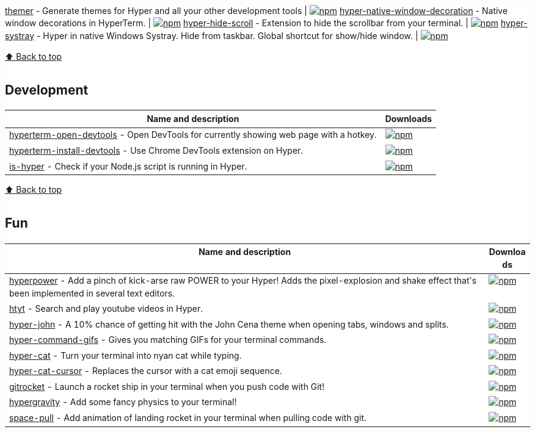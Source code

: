 [themer](https://www.npmjs.com/package/themer) - Generate themes for Hyper and all your other development tools | [![npm](https://img.shields.io/npm/dm/themer.svg?label=DL)](https://www.npmjs.com/package/themer)
[hyper-native-window-decoration](https://www.npmjs.com/package/hyper-native-window-decoration) - Native window decorations in HyperTerm. | [![npm](https://img.shields.io/npm/dm/hyper-native-window-decoration.svg?label=DL)](https://www.npmjs.com/package/hyper-native-window-decoration)
[hyper-hide-scroll](https://www.npmjs.com/package/hyper-hide-scroll) - Extension to hide the scrollbar from your terminal. | [![npm](https://img.shields.io/npm/dm/hyper-hide-scroll.svg?label=DL)](https://www.npmjs.com/package/hyper-hide-scroll)
[hyper-systray](https://www.npmjs.com/package/hyper-systray) - Hyper in native Windows Systray. Hide from taskbar. Global shortcut for show/hide window. | [![npm](https://img.shields.io/npm/dm/hyper-systray.svg?label=DL)](https://www.npmjs.com/package/hyper-systray)

[⬆ Back to top](#contents)

## Development

Name and description | Downloads
-------------------------------------------------------------------------------------------------------------------------------------------- | -------------
[hyperterm-open-devtools](https://www.npmjs.com/package/hyperterm-open-devtools) - Open DevTools for currently showing web page with a hotkey. | [![npm](https://img.shields.io/npm/dm/hyperterm-open-devtools.svg?label=DL)](https://www.npmjs.com/package/hyperterm-open-devtools)
[hyperterm-install-devtools](https://www.npmjs.com/package/hyperterm-install-devtools) - Use Chrome DevTools extension on Hyper. | [![npm](https://img.shields.io/npm/dm/hyperterm-install-devtools.svg?label=DL)](https://www.npmjs.com/package/hyperterm-install-devtools)
[is-hyper](https://www.npmjs.com/package/is-hyper) - Check if your Node.js script is running in Hyper. | [![npm](https://img.shields.io/npm/dm/is-hyper.svg?label=DL)](https://www.npmjs.com/package/is-hyper)

[⬆ Back to top](#contents)

## Fun
Name and description | Downloads
---------------------------------- | -------------
[hyperpower](https://www.npmjs.com/package/hyperpower) - Add a pinch of kick-arse raw POWER to your Hyper! Adds the pixel-explosion and shake effect that's been implemented in several text editors. | [![npm](https://img.shields.io/npm/dm/hyperpower.svg?label=DL)](https://www.npmjs.com/package/hyperpower)
[htyt](https://www.npmjs.com/package/htyt) - Search and play youtube videos in Hyper. | [![npm](https://img.shields.io/npm/dm/htyt.svg?label=DL)](https://www.npmjs.com/package/htyt)
[hyper-john](https://www.npmjs.com/package/hyper-john) - A 10% chance of getting hit with the John Cena theme when opening tabs, windows and splits. | [![npm](https://img.shields.io/npm/dm/hyper-john.svg?label=DL)](https://www.npmjs.com/package/hyper-john)
[hyper-command-gifs](https://www.npmjs.com/package/hyper-command-gifs) - Gives you matching GIFs for your terminal commands. | [![npm](https://img.shields.io/npm/dm/hyper-command-gifs.svg?label=DL)](https://www.npmjs.com/package/hyper-command-gifs)
[hyper-cat](https://www.npmjs.com/package/hyper-cat) - Turn your terminal into nyan cat while typing. | [![npm](https://img.shields.io/npm/dm/hyper-cat.svg?label=DL)](https://www.npmjs.com/package/hyper-cat)
[hyper-cat-cursor](https://www.npmjs.com/package/hyper-cat-cursor) - Replaces the cursor with a cat emoji sequence. | [![npm](https://img.shields.io/npm/dm/hyper-cat-cursor.svg?label=DL)](https://www.npmjs.com/package/hyper-cat-cursor)
[gitrocket](https://www.npmjs.com/package/gitrocket) - Launch a rocket ship in your terminal when you push code with Git! | [![npm](https://img.shields.io/npm/dm/gitrocket.svg?label=DL)](https://www.npmjs.com/package/gitrocket)
[hypergravity](https://www.npmjs.com/package/hypergravity) - Add some fancy physics to your terminal! | [![npm](https://img.shields.io/npm/dm/hypergravity.svg?label=DL)](https://www.npmjs.com/package/hypergravity)
[space-pull](https://www.npmjs.com/package/space-pull) - Add animation of landing rocket in your terminal when pulling code with git. | [![npm](https://img.shields.io/npm/dm/space-pull.svg?label=DL)](https://www.npmjs.com/package/space-pull)